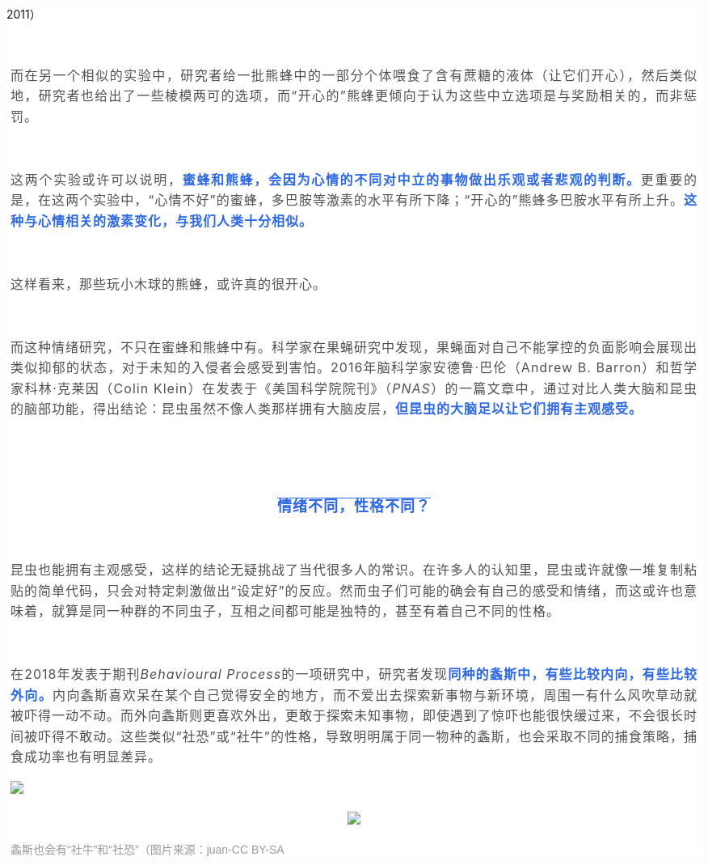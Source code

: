 2011）</span></p><p style="text-align:justify;line-height: 1.75em;margin-left: 5px;margin-right: 5px;"><br></p><p style="text-align:justify;line-height: 1.75em;margin-left: 5px;margin-right: 5px;"><span style="font-size: 16px;color: #505050;letter-spacing: 1px;">而在另一个相似的实验中，研究者给一批熊蜂中的一部分个体喂食了含有蔗糖的液体（让它们开心），然后类似地，研究者也给出了一些棱模两可的选项，而“开心的”熊蜂更倾向于认为这些中立选项是与奖励相关的，而非惩罚。</span></p><p style="text-align:justify;line-height: 1.75em;margin-left: 5px;margin-right: 5px;"><br></p><p style="text-align:justify;line-height: 1.75em;margin-left: 5px;margin-right: 5px;"><span style="font-size: 16px;color: #505050;letter-spacing: 1px;">这两个实验或许可以说明，</span><span style="font-size: 16px;letter-spacing: 1px;color: rgb(46, 104, 226);"><strong>蜜蜂和熊蜂，会因为心情的不同对中立的事物做出乐观或者悲观的判断。</strong></span><span style="font-size: 16px;color: #505050;letter-spacing: 1px;">更重要的是，在这两个实验中，“心情不好”的蜜蜂，多巴胺等激素的水平有所下降；“开心的”熊蜂多巴胺水平有所上升。</span><span style="font-size: 16px;letter-spacing: 1px;color: rgb(46, 104, 226);"><strong>这种与心情相关的激素变化，与我们人类十分相似。</strong></span></p><p style="text-align:justify;line-height: 1.75em;margin-left: 5px;margin-right: 5px;"><br></p><p style="text-align:justify;line-height: 1.75em;margin-left: 5px;margin-right: 5px;"><span style="font-size: 16px;color: #505050;letter-spacing: 1px;">这样看来，那些玩小木球的熊蜂，或许真的很开心。</span></p><p style="text-align:justify;line-height: 1.75em;margin-left: 5px;margin-right: 5px;"><br></p><p style="text-align:justify;line-height: 1.75em;margin-left: 5px;margin-right: 5px;"><span style="font-size: 16px;color: #505050;letter-spacing: 1px;">而这种情绪研究，不只在蜜蜂和熊蜂中有。科学家在果蝇研究中发现，果蝇面对自己不能掌控的负面影响会展现出类似抑郁的状态，对于未知的入侵者会感受到害怕。2016年脑科学家安德鲁·巴伦（Andrew B. Barron）和哲学家科林·克莱因（Colin Klein）在发表于《美国科学院院刊》（<em>PNAS</em>）的一篇文章中，通过对比人类大脑和昆虫的脑部功能，得出结论：昆虫虽然不像人类那样拥有大脑皮层，</span><span style="font-size: 16px;letter-spacing: 1px;color: rgb(46, 104, 226);"><strong>但昆虫的大脑足以让它们拥有主观感受。</strong></span></p><p style="text-align:justify;line-height: 1.75em;margin-left: 5px;margin-right: 5px;"><br></p><p style="margin-right: 5px;margin-bottom: 0px;margin-left: 5px;outline: 0px;max-width: 100%;line-height: 1.75em;box-sizing: border-box !important;overflow-wrap: break-word !important;"><br style="outline: 0px;max-width: 100%;box-sizing: border-box !important;overflow-wrap: break-word !important;"></p><p style="margin-right: 5px;margin-bottom: 0px;margin-left: 5px;outline: 0px;max-width: 100%;white-space: normal;font-family: -apple-system, BlinkMacSystemFont, &quot;Helvetica Neue&quot;, &quot;PingFang SC&quot;, &quot;Hiragino Sans GB&quot;, &quot;Microsoft YaHei UI&quot;, &quot;Microsoft YaHei&quot;, Arial, sans-serif;font-size: 16px;letter-spacing: 1px;line-height: 1.75em;text-align: center;visibility: visible;box-sizing: border-box !important;overflow-wrap: break-word !important;"><span style="outline: 0px;max-width: 100%;color: rgb(46, 104, 226);font-family: 微软雅黑, &quot;Microsoft YaHei&quot;;font-weight: bold;text-decoration: overline;font-size: 18px;box-sizing: border-box !important;overflow-wrap: break-word !important;"><strong style="outline: 0px;max-width: 100%;box-sizing: border-box !important;overflow-wrap: break-word !important;"><strong><span style="color: rgb(46, 104, 226);font-size: 18px;letter-spacing: 1px;text-decoration: none solid rgb(46, 104, 226);">情绪不同，性格不同？</span></strong></strong></span></p><p style="margin-right: 5px;margin-bottom: 0px;margin-left: 5px;outline: 0px;max-width: 100%;line-height: 1.75em;box-sizing: border-box !important;overflow-wrap: break-word !important;"><br></p><p style="text-align:justify;line-height: 1.75em;margin-left: 5px;margin-right: 5px;"><span style="font-size: 16px;color: #505050;letter-spacing: 1px;">昆虫也能拥有主观感受，这样的结论无疑挑战了当代很多人的常识。在许多人的认知里，昆虫或许就像一堆复制粘贴的简单代码，只会对特定刺激做出“设定好”的反应。然而虫子们可能的确会有自己的感受和情绪，而这或许也意味着，就算是同一种群的不同虫子，互相之间都可能是独特的，甚至有着自己不同的性格。</span></p><p style="text-align:justify;line-height: 1.75em;margin-left: 5px;margin-right: 5px;"><br></p><p style="text-align:justify;line-height: 1.75em;margin-left: 5px;margin-right: 5px;"><span style="font-size: 16px;color: #505050;letter-spacing: 1px;">在2018年发表于期刊<em>Behavioural Process</em>的一项研究中，研究者发现</span><span style="font-size: 16px;letter-spacing: 1px;color: rgb(46, 104, 226);"><strong>同种的螽斯中，有些比较内向，有些比较外向。</strong></span><span style="font-size: 16px;color: #505050;letter-spacing: 1px;">内向螽斯喜欢呆在某个自己觉得安全的地方，而不爱出去探索新事物与新环境，周围一有什么风吹草动就被吓得一动不动。而外向螽斯则更喜欢外出，更敢于探索未知事物，即使遇到了惊吓也能很快缓过来，不会很长时间被吓得不敢动。这些类似“社恐”或“社牛”的性格，导致明明属于同一物种的螽斯，也会采取不同的捕食策略，捕食成功率也有明显差异。</span></p><p style="text-align:justify;line-height: 1.75em;margin-left: 5px;margin-right: 5px;"><img data-ratio="1" data-src="https://mmbiz.qpic.cn/mmbiz_gif/MjY4A5YVEodiahzszxDwhzicEmnVod9wrs3L1zMTkxJ3iaQBtxXzs8qtNrTVPENuBpgSibYjKdgMqemcPoedfAffkA/640?wx_fmt=png" data-type="gif" data-w="1" style="vertical-align:inherit;" src="./images/image_7.jpg"><span style="font-size: 16px;color: #505050;letter-spacing: 1px;">&nbsp;</span></p><p style="text-align: center;"><img class="rich_pages wxw-img" data-backh="386" data-backw="482" data-galleryid="" data-ratio="0.8008298755186722" data-s="300,640" data-src="https://mmbiz.qpic.cn/mmbiz_png/MjY4A5YVEodiahzszxDwhzicEmnVod9wrsPEQfL9kVvMC0dO3ficywZMfseIyPz31gyEddhTjBudL4ibrgxTGhYoyA/640?wx_fmt=png" data-type="png" data-w="482" style="width: 100%;height: auto;" src="./images/image_8.jpg"><span style="color: rgb(80, 80, 80);font-size: 16px;letter-spacing: 1px;text-align: justify;"></span></p><p style="text-align:justify;margin-left: 5px;margin-right: 5px;line-height: 1.5em;"><span style="line-height: 1.47em;caret-color: rgb(255, 0, 0);color: rgb(153, 153, 153);font-size: 14px;font-family: 微软雅黑, &quot;Microsoft YaHei&quot;, sans-serif;">螽斯也会有“社牛”和“社恐”（图片来源：juan-CC BY-SA